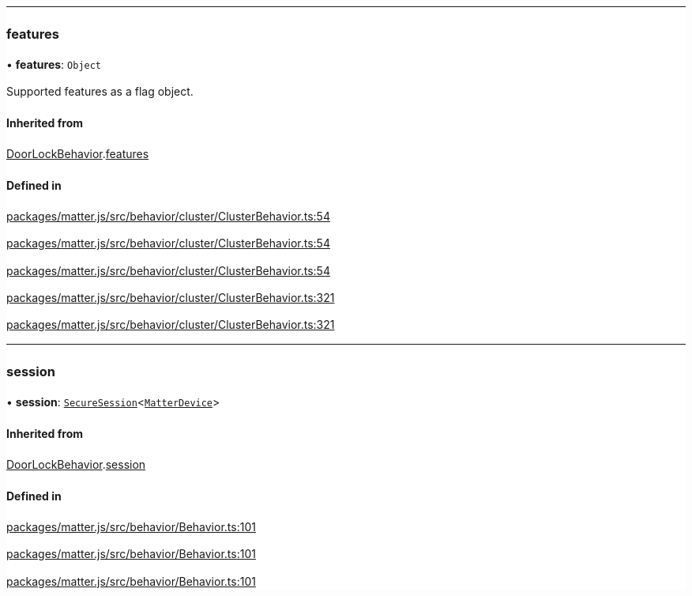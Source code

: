 ___

### features

• **features**: `Object`

Supported features as a flag object.

#### Inherited from

[DoorLockBehavior](../interfaces/behavior_definitions_door_lock_export.DoorLockBehavior-1.md).[features](../interfaces/behavior_definitions_door_lock_export.DoorLockBehavior-1.md#features)

#### Defined in

[packages/matter.js/src/behavior/cluster/ClusterBehavior.ts:54](https://github.com/project-chip/matter.js/blob/558e12c94a201592c28c7bc0743705360b3e5ca6/packages/matter.js/src/behavior/cluster/ClusterBehavior.ts#L54)

[packages/matter.js/src/behavior/cluster/ClusterBehavior.ts:54](https://github.com/project-chip/matter.js/blob/558e12c94a201592c28c7bc0743705360b3e5ca6/packages/matter.js/src/behavior/cluster/ClusterBehavior.ts#L54)

[packages/matter.js/src/behavior/cluster/ClusterBehavior.ts:54](https://github.com/project-chip/matter.js/blob/558e12c94a201592c28c7bc0743705360b3e5ca6/packages/matter.js/src/behavior/cluster/ClusterBehavior.ts#L54)

[packages/matter.js/src/behavior/cluster/ClusterBehavior.ts:321](https://github.com/project-chip/matter.js/blob/558e12c94a201592c28c7bc0743705360b3e5ca6/packages/matter.js/src/behavior/cluster/ClusterBehavior.ts#L321)

[packages/matter.js/src/behavior/cluster/ClusterBehavior.ts:321](https://github.com/project-chip/matter.js/blob/558e12c94a201592c28c7bc0743705360b3e5ca6/packages/matter.js/src/behavior/cluster/ClusterBehavior.ts#L321)

___

### session

• **session**: [`SecureSession`](session_export.SecureSession.md)\<[`MatterDevice`](behavior_cluster_export._internal_.MatterDevice.md)\>

#### Inherited from

[DoorLockBehavior](../interfaces/behavior_definitions_door_lock_export.DoorLockBehavior-1.md).[session](../interfaces/behavior_definitions_door_lock_export.DoorLockBehavior-1.md#session)

#### Defined in

[packages/matter.js/src/behavior/Behavior.ts:101](https://github.com/project-chip/matter.js/blob/558e12c94a201592c28c7bc0743705360b3e5ca6/packages/matter.js/src/behavior/Behavior.ts#L101)

[packages/matter.js/src/behavior/Behavior.ts:101](https://github.com/project-chip/matter.js/blob/558e12c94a201592c28c7bc0743705360b3e5ca6/packages/matter.js/src/behavior/Behavior.ts#L101)

[packages/matter.js/src/behavior/Behavior.ts:101](https://github.com/project-chip/matter.js/blob/558e12c94a201592c28c7bc0743705360b3e5ca6/packages/matter.js/src/behavior/Behavior.ts#L101)
